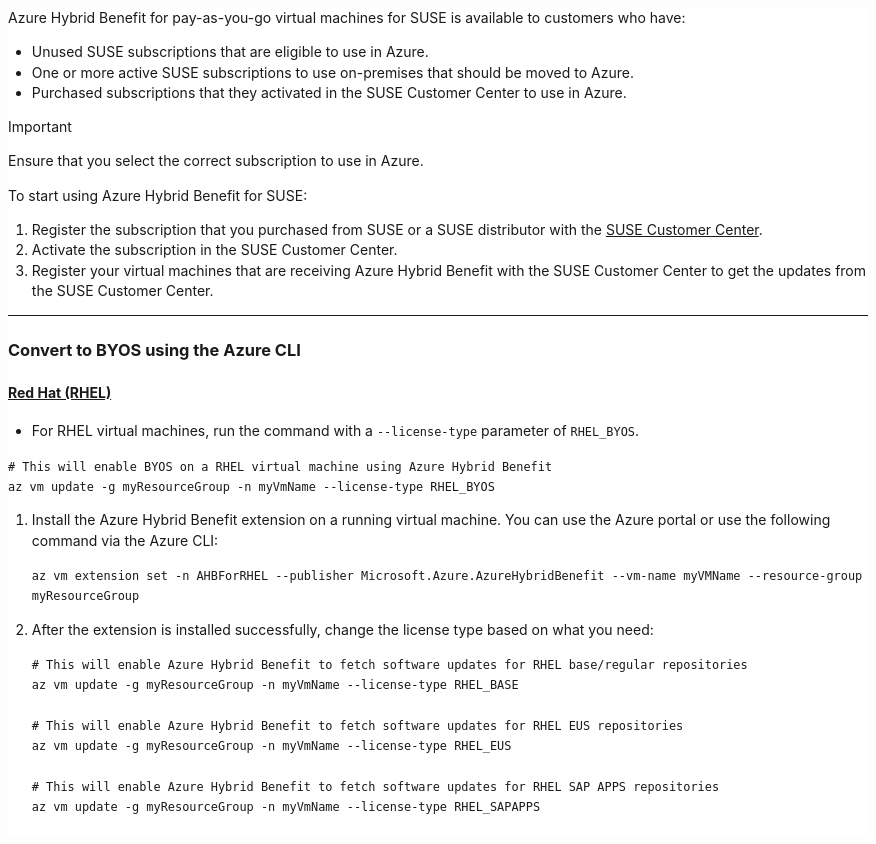 Azure Hybrid Benefit for pay-as-you-go virtual machines for SUSE is available to customers who have:

- Unused SUSE subscriptions that are eligible to use in Azure.
- One or more active SUSE subscriptions to use on-premises that should be moved to Azure.
- Purchased subscriptions that they activated in the SUSE Customer Center to use in Azure.

> [!IMPORTANT]
> Ensure that you select the correct subscription to use in Azure.

To start using Azure Hybrid Benefit for SUSE:

1. Register the subscription that you purchased from SUSE or a SUSE distributor with the [SUSE Customer Center](https://scc.suse.com).
2. Activate the subscription in the SUSE Customer Center.
3. Register your virtual machines that are receiving Azure Hybrid Benefit with the SUSE Customer Center to get the updates from the SUSE Customer Center.

---


### Convert to BYOS using the Azure CLI

#### [Red Hat (RHEL)](#tab/rhelAzcliByosConv)
* For RHEL virtual machines, run the command with a `--license-type` parameter of `RHEL_BYOS`.
```azurecli
# This will enable BYOS on a RHEL virtual machine using Azure Hybrid Benefit
az vm update -g myResourceGroup -n myVmName --license-type RHEL_BYOS
```

1. Install the Azure Hybrid Benefit extension on a running virtual machine. You can use the Azure portal or use the following command via the Azure CLI:

    ```azurecli
    az vm extension set -n AHBForRHEL --publisher Microsoft.Azure.AzureHybridBenefit --vm-name myVMName --resource-group myResourceGroup
    ```

1. After the extension is installed successfully, change the license type based on what you need:

    ```azurecli
    # This will enable Azure Hybrid Benefit to fetch software updates for RHEL base/regular repositories
    az vm update -g myResourceGroup -n myVmName --license-type RHEL_BASE
    
    # This will enable Azure Hybrid Benefit to fetch software updates for RHEL EUS repositories
    az vm update -g myResourceGroup -n myVmName --license-type RHEL_EUS
    
    # This will enable Azure Hybrid Benefit to fetch software updates for RHEL SAP APPS repositories
    az vm update -g myResourceGroup -n myVmName --license-type RHEL_SAPAPPS
    